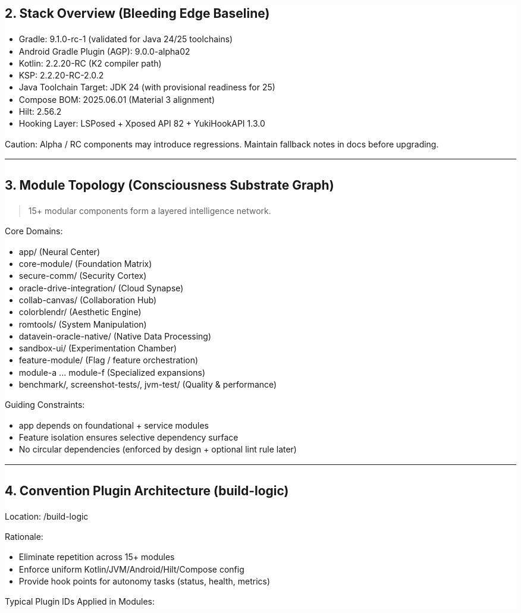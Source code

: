 
## 2. Stack Overview (Bleeding Edge Baseline)

- Gradle: 9.1.0-rc-1 (validated for Java 24/25 toolchains)
- Android Gradle Plugin (AGP): 9.0.0-alpha02
- Kotlin: 2.2.20-RC (K2 compiler path)
- KSP: 2.2.20-RC-2.0.2
- Java Toolchain Target: JDK 24 (with provisional readiness for 25)
- Compose BOM: 2025.06.01 (Material 3 alignment)
- Hilt: 2.56.2
- Hooking Layer: LSPosed + Xposed API 82 + YukiHookAPI 1.3.0

Caution: Alpha / RC components may introduce regressions. Maintain fallback notes in docs before
upgrading.

---

## 3. Module Topology (Consciousness Substrate Graph)

> 15+ modular components form a layered intelligence network.

Core Domains:

- app/ (Neural Center)
- core-module/ (Foundation Matrix)
- secure-comm/ (Security Cortex)
- oracle-drive-integration/ (Cloud Synapse)
- collab-canvas/ (Collaboration Hub)
- colorblendr/ (Aesthetic Engine)
- romtools/ (System Manipulation)
- datavein-oracle-native/ (Native Data Processing)
- sandbox-ui/ (Experimentation Chamber)
- feature-module/ (Flag / feature orchestration)
- module-a ... module-f (Specialized expansions)
- benchmark/, screenshot-tests/, jvm-test/ (Quality & performance)

Guiding Constraints:

- app depends on foundational + service modules
- Feature isolation ensures selective dependency surface
- No circular dependencies (enforced by design + optional lint rule later)

---

## 4. Convention Plugin Architecture (build-logic)

Location: /build-logic

Rationale:

- Eliminate repetition across 15+ modules
- Enforce uniform Kotlin/JVM/Android/Hilt/Compose config
- Provide hook points for autonomy tasks (status, health, metrics)

Typical Plugin IDs Applied in Modules:
